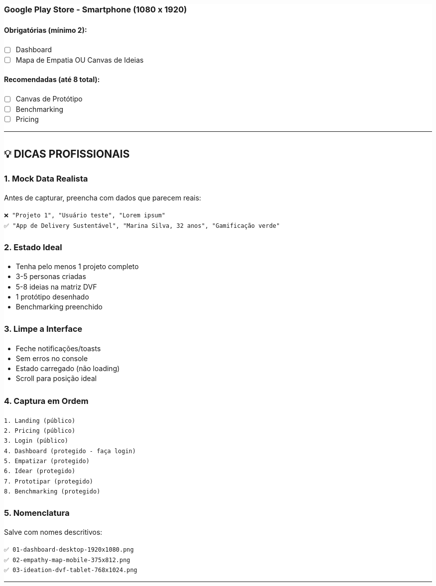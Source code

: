 ### Google Play Store - Smartphone (1080 x 1920)

#### Obrigatórias (mínimo 2):
- [ ] Dashboard
- [ ] Mapa de Empatia OU Canvas de Ideias

#### Recomendadas (até 8 total):
- [ ] Canvas de Protótipo
- [ ] Benchmarking
- [ ] Pricing

---

## 💡 DICAS PROFISSIONAIS

### 1. Mock Data Realista
Antes de capturar, preencha com dados que parecem reais:
```
❌ "Projeto 1", "Usuário teste", "Lorem ipsum"
✅ "App de Delivery Sustentável", "Marina Silva, 32 anos", "Gamificação verde"
```

### 2. Estado Ideal
- Tenha pelo menos 1 projeto completo
- 3-5 personas criadas
- 5-8 ideias na matriz DVF
- 1 protótipo desenhado
- Benchmarking preenchido

### 3. Limpe a Interface
- Feche notificações/toasts
- Sem erros no console
- Estado carregado (não loading)
- Scroll para posição ideal

### 4. Captura em Ordem
```
1. Landing (público)
2. Pricing (público)
3. Login (público)
4. Dashboard (protegido - faça login)
5. Empatizar (protegido)
6. Idear (protegido)
7. Prototipar (protegido)
8. Benchmarking (protegido)
```

### 5. Nomenclatura
Salve com nomes descritivos:
```
✅ 01-dashboard-desktop-1920x1080.png
✅ 02-empathy-map-mobile-375x812.png
✅ 03-ideation-dvf-tablet-768x1024.png
```

---